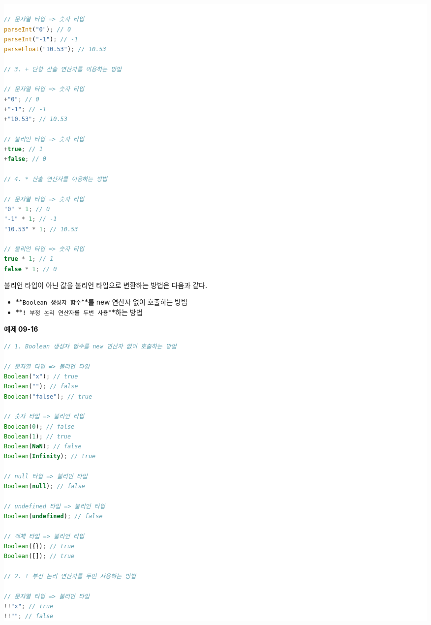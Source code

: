 ```js

// 문자열 타입 => 숫자 타입
parseInt("0"); // 0
parseInt("-1"); // -1
parseFloat("10.53"); // 10.53

// 3. + 단항 산술 연산자를 이용하는 방법

// 문자열 타입 => 숫자 타입
+"0"; // 0
+"-1"; // -1
+"10.53"; // 10.53

// 불리언 타입 => 숫자 타입
+true; // 1
+false; // 0

// 4. * 산술 연산자를 이용하는 방법

// 문자열 타입 => 숫자 타입
"0" * 1; // 0
"-1" * 1; // -1
"10.53" * 1; // 10.53

// 불리언 타입 => 숫자 타입
true * 1; // 1
false * 1; // 0
```

불리언 타입이 아닌 값을 불리언 타입으로 변환하는 방법은 다음과 같다.

- **`Boolean 생성자 함수`**를 new 연산자 없이 호출하는 방법
- **`! 부정 논리 연산자를 두번 사용`**하는 방법

**예제 09-16**

```js
// 1. Boolean 생성자 함수를 new 연산자 없이 호출하는 방법

// 문자열 타입 => 불리언 타입
Boolean("x"); // true
Boolean(""); // false
Boolean("false"); // true

// 숫자 타입 => 불리언 타입
Boolean(0); // false
Boolean(1); // true
Boolean(NaN); // false
Boolean(Infinity); // true

// null 타입 => 불리언 타입
Boolean(null); // false

// undefined 타입 => 불리언 타입
Boolean(undefined); // false

// 객체 타입 => 불리언 타입
Boolean({}); // true
Boolean([]); // true

// 2. ! 부정 논리 연산자를 두번 사용하는 방법

// 문자열 타입 => 불리언 타입
!!"x"; // true
!!""; // false
```